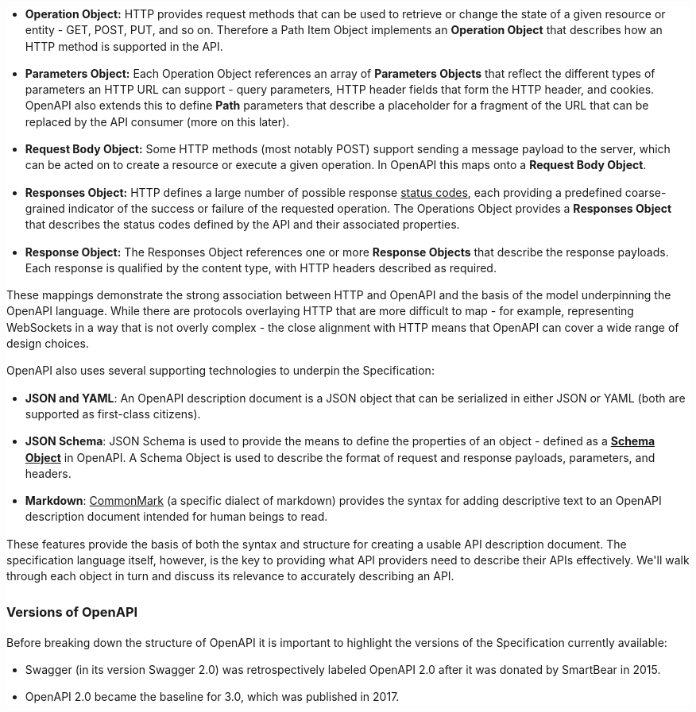- **Operation Object:** HTTP provides request methods that can be used to retrieve or change the state of a given resource or entity - GET, POST, PUT, and so on. Therefore a Path Item Object implements an **Operation Object** that describes how an HTTP method is supported in the API.

- **Parameters Object:** Each Operation Object references an array of **Parameters Objects** that reflect the different types of parameters an HTTP URL can support - query parameters, HTTP header fields that form the HTTP header, and cookies. OpenAPI also extends this to define **Path** parameters that describe a placeholder for a fragment of the URL that can be replaced by the API consumer (more on this later).

- **Request Body Object:** Some HTTP methods (most notably POST) support sending a message payload to the server, which can be acted on to create a resource or execute a given operation. In OpenAPI this maps onto a **Request Body Object**.

- **Responses Object:** HTTP defines a large number of possible response [status codes](https://tools.ietf.org/html/rfc7231#section-6), each providing a predefined coarse-grained indicator of the success or failure of the requested operation. The Operations Object provides a **Responses Object** that describes the status codes defined by the API and their associated properties.

- **Response Object:** The Responses Object references one or more **Response Objects** that describe the response payloads. Each response is qualified by the content type, with HTTP headers described as required.

These mappings demonstrate the strong association between HTTP and OpenAPI and the basis of the model underpinning the OpenAPI language. While there are protocols overlaying HTTP that are more difficult to map - for example, representing WebSockets in a way that is not overly complex - the close alignment with HTTP means that OpenAPI can cover a wide range of design choices.

OpenAPI also uses several supporting technologies to underpin the Specification:

- **JSON and YAML**: An OpenAPI description document is a JSON object that can be serialized in either JSON or YAML (both are supported as first-class citizens).

- **JSON Schema**: JSON Schema is used to provide the means to define the properties of an object - defined as a [**Schema Object**](https://spec.openapis.org/oas/v3.1.1#schema-object) in OpenAPI. A Schema Object is used to describe the format of request and response payloads, parameters, and headers.

- **Markdown**: [CommonMark](https://commonmark.org/) (a specific dialect of markdown) provides the syntax for adding descriptive text to an OpenAPI description document intended for human beings to read.

These features provide the basis of both the syntax and structure for creating a usable API description document. The specification language itself, however, is the key to providing what API providers need to describe their APIs effectively. We'll walk through each object in turn and discuss its relevance to accurately describing an API.

### Versions of OpenAPI

Before breaking down the structure of OpenAPI it is important to highlight the versions of the Specification currently available:

- Swagger (in its version Swagger 2.0) was retrospectively labeled OpenAPI 2.0 after it was donated by SmartBear in 2015.

- OpenAPI 2.0 became the baseline for 3.0, which was published in 2017.
